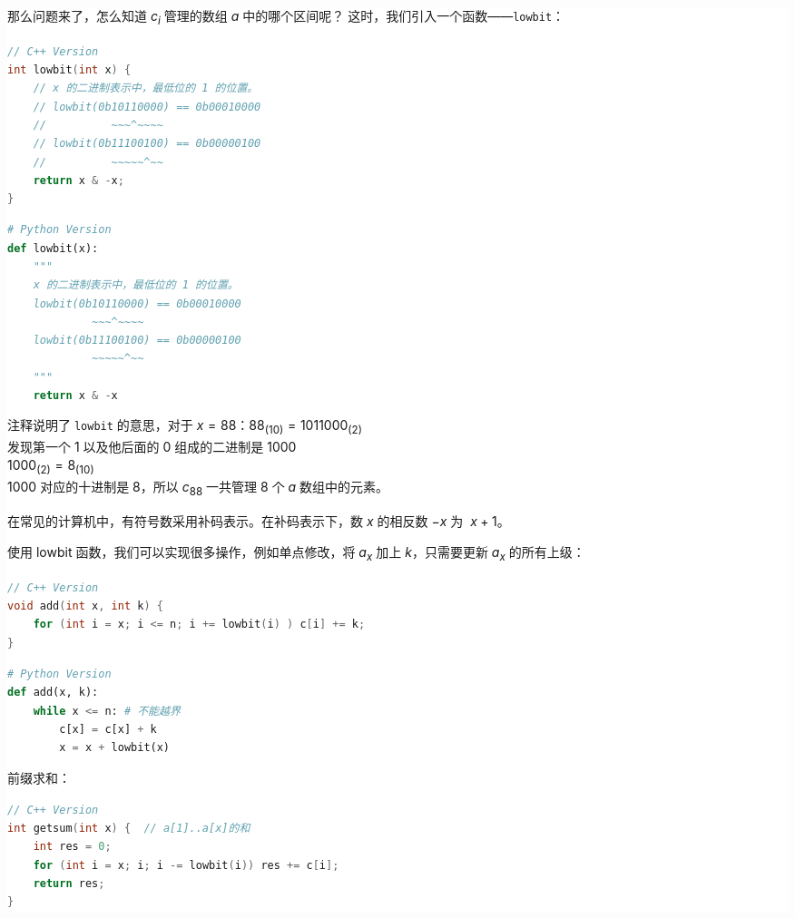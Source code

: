 那么问题来了，怎么知道 $c_i$ 管理的数组 $a$ 中的哪个区间呢？
这时，我们引入一个函数——`lowbit`：

```cpp
// C++ Version
int lowbit(int x) {
    // x 的二进制表示中，最低位的 1 的位置。
    // lowbit(0b10110000) == 0b00010000
    //          ~~~^~~~~
    // lowbit(0b11100100) == 0b00000100
    //          ~~~~~^~~
    return x & -x;
}
```

```python
# Python Version
def lowbit(x):
    """
    x 的二进制表示中，最低位的 1 的位置。
    lowbit(0b10110000) == 0b00010000
             ~~~^~~~~
    lowbit(0b11100100) == 0b00000100
             ~~~~~^~~
    """
    return x & -x
```

注释说明了 `lowbit` 的意思，对于 $x=88$：$88_{(10)}=1011000_{(2)}$   
发现第一个 $1$ 以及他后面的 $0$ 组成的二进制是 $1000$   
 $1000_{(2)} = 8_{(10)}$   
$1000$ 对应的十进制是 $8$，所以 $c_{88}$ 一共管理 $8$ 个 $a$ 数组中的元素。

在常见的计算机中，有符号数采用补码表示。在补码表示下，数 $x$ 的相反数 $-x$ 为 $~x + 1$。

使用 lowbit 函数，我们可以实现很多操作，例如单点修改，将 $a_x$ 加上 $k$，只需要更新 $a_x$ 的所有上级：

```cpp
// C++ Version
void add(int x, int k) {
    for (int i = x; i <= n; i += lowbit(i) ) c[i] += k;
}
```

```python
# Python Version
def add(x, k):
    while x <= n: # 不能越界
        c[x] = c[x] + k
        x = x + lowbit(x)
```

前缀求和：

```cpp
// C++ Version
int getsum(int x) {  // a[1]..a[x]的和
    int res = 0;
    for (int i = x; i; i -= lowbit(i)) res += c[i];
    return res;
}
```

